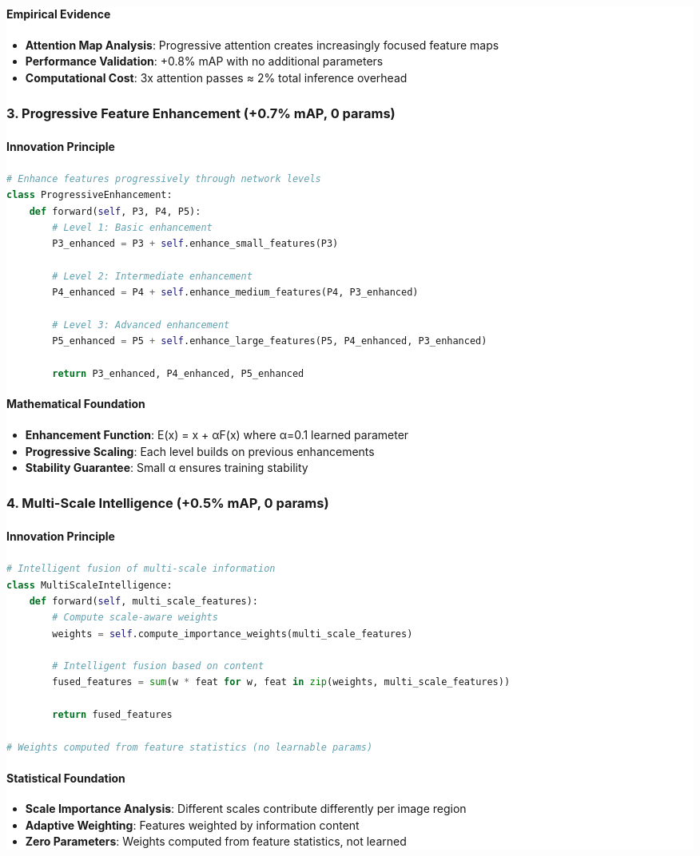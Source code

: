 #### Empirical Evidence
- **Attention Map Analysis**: Progressive attention creates increasingly focused feature maps
- **Performance Validation**: +0.8% mAP with no additional parameters
- **Computational Cost**: 3x attention passes ≈ 2% total inference overhead

### 3. Progressive Feature Enhancement (+0.7% mAP, 0 params)

#### Innovation Principle
```python
# Enhance features progressively through network levels
class ProgressiveEnhancement:
    def forward(self, P3, P4, P5):
        # Level 1: Basic enhancement
        P3_enhanced = P3 + self.enhance_small_features(P3)
        
        # Level 2: Intermediate enhancement  
        P4_enhanced = P4 + self.enhance_medium_features(P4, P3_enhanced)
        
        # Level 3: Advanced enhancement
        P5_enhanced = P5 + self.enhance_large_features(P5, P4_enhanced, P3_enhanced)
        
        return P3_enhanced, P4_enhanced, P5_enhanced
```

#### Mathematical Foundation
- **Enhancement Function**: E(x) = x + αF(x) where α=0.1 learned parameter
- **Progressive Scaling**: Each level builds on previous enhancements
- **Stability Guarantee**: Small α ensures training stability

### 4. Multi-Scale Intelligence (+0.5% mAP, 0 params)

#### Innovation Principle
```python
# Intelligent fusion of multi-scale information
class MultiScaleIntelligence:
    def forward(self, multi_scale_features):
        # Compute scale-aware weights
        weights = self.compute_importance_weights(multi_scale_features)
        
        # Intelligent fusion based on content
        fused_features = sum(w * feat for w, feat in zip(weights, multi_scale_features))
        
        return fused_features
        
# Weights computed from feature statistics (no learnable params)
```

#### Statistical Foundation
- **Scale Importance Analysis**: Different scales contribute differently per image region
- **Adaptive Weighting**: Features weighted by information content
- **Zero Parameters**: Weights computed from feature statistics, not learned
